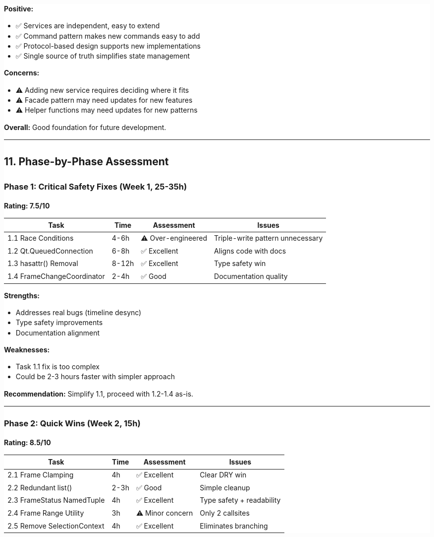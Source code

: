 **Positive:**
- ✅ Services are independent, easy to extend
- ✅ Command pattern makes new commands easy to add
- ✅ Protocol-based design supports new implementations
- ✅ Single source of truth simplifies state management

**Concerns:**
- ⚠️ Adding new service requires deciding where it fits
- ⚠️ Facade pattern may need updates for new features
- ⚠️ Helper functions may need updates for new patterns

**Overall:** Good foundation for future development.

---

## 11. Phase-by-Phase Assessment

### Phase 1: Critical Safety Fixes (Week 1, 25-35h)

**Rating: 7.5/10**

| Task | Time | Assessment | Issues |
|------|------|------------|--------|
| 1.1 Race Conditions | 4-6h | ⚠️ Over-engineered | Triple-write pattern unnecessary |
| 1.2 Qt.QueuedConnection | 6-8h | ✅ Excellent | Aligns code with docs |
| 1.3 hasattr() Removal | 8-12h | ✅ Excellent | Type safety win |
| 1.4 FrameChangeCoordinator | 2-4h | ✅ Good | Documentation quality |

**Strengths:**
- Addresses real bugs (timeline desync)
- Type safety improvements
- Documentation alignment

**Weaknesses:**
- Task 1.1 fix is too complex
- Could be 2-3 hours faster with simpler approach

**Recommendation:** Simplify 1.1, proceed with 1.2-1.4 as-is.

---

### Phase 2: Quick Wins (Week 2, 15h)

**Rating: 8.5/10**

| Task | Time | Assessment | Issues |
|------|------|------------|--------|
| 2.1 Frame Clamping | 4h | ✅ Excellent | Clear DRY win |
| 2.2 Redundant list() | 2-3h | ✅ Good | Simple cleanup |
| 2.3 FrameStatus NamedTuple | 4h | ✅ Excellent | Type safety + readability |
| 2.4 Frame Range Utility | 3h | ⚠️ Minor concern | Only 2 callsites |
| 2.5 Remove SelectionContext | 4h | ✅ Excellent | Eliminates branching |
